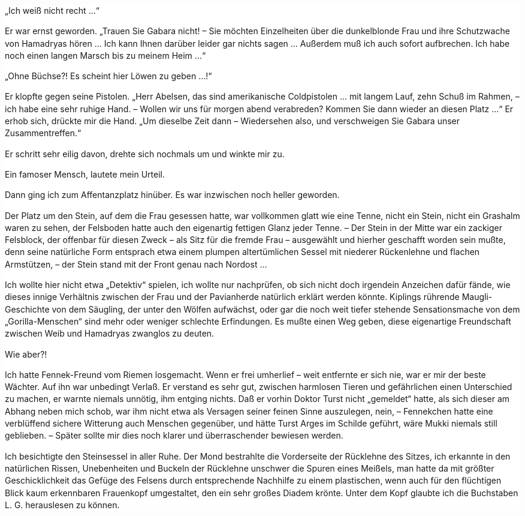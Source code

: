 „Ich weiß nicht recht …“

Er war ernst geworden. „Trauen Sie Gabara nicht! – Sie möchten Einzelheiten
über die dunkelblonde Frau und ihre Schutzwache von Hamadryas hören … Ich kann
Ihnen darüber leider gar nichts sagen … Außerdem muß ich auch sofort
aufbrechen. Ich habe noch einen langen Marsch bis zu meinem Heim …“

„Ohne Büchse?! Es scheint hier Löwen zu geben …!“

Er klopfte gegen seine Pistolen. „Herr Abelsen, das sind amerikanische
Coldpistolen … mit langem Lauf, zehn Schuß im Rahmen, – ich habe eine sehr
ruhige Hand. – Wollen wir uns für morgen abend verabreden? Kommen Sie dann
wieder an diesen Platz …“ Er erhob sich, drückte mir die Hand. „Um dieselbe
Zeit dann – Wiedersehen also, und verschweigen Sie Gabara unser
Zusammentreffen.“

Er schritt sehr eilig davon, drehte sich nochmals um und winkte mir zu.

Ein famoser Mensch, lautete mein Urteil.

Dann ging ich zum Affentanzplatz hinüber. Es war inzwischen noch heller
geworden.

Der Platz um den Stein, auf dem die Frau gesessen hatte, war vollkommen glatt
wie eine Tenne, nicht ein Stein, nicht ein Grashalm waren zu sehen, der
Felsboden hatte auch den eigenartig fettigen Glanz jeder Tenne. – Der Stein in
der Mitte war ein zackiger Felsblock, der offenbar für diesen Zweck – als Sitz
für die fremde Frau – ausgewählt und hierher geschafft worden sein mußte, denn
seine natürliche Form entsprach etwa einem plumpen altertümlichen Sessel mit
niederer Rückenlehne und flachen Armstützen, – der Stein stand mit der Front
genau nach Nordost …

Ich wollte hier nicht etwa „Detektiv“ spielen, ich wollte nur nachprüfen, ob
sich nicht doch irgendein Anzeichen dafür fände, wie dieses innige Verhältnis
zwischen der Frau und der Pavianherde natürlich erklärt werden könnte. Kiplings
rührende Maugli-Geschichte von dem Säugling, der unter den Wölfen aufwächst,
oder gar die noch weit tiefer stehende Sensationsmache von dem
„Gorilla-Menschen“ sind mehr oder weniger schlechte Erfindungen. Es mußte einen
Weg geben, diese eigenartige Freundschaft zwischen Weib und Hamadryas zwanglos
zu deuten.

Wie aber?!

Ich hatte Fennek-Freund vom Riemen losgemacht. Wenn er frei umherlief – weit
entfernte er sich nie, war er mir der beste Wächter. Auf ihn war unbedingt
Verlaß. Er verstand es sehr gut, zwischen harmlosen Tieren und gefährlichen
einen Unterschied zu machen, er warnte niemals unnötig, ihm entging nichts. Daß
er vorhin Doktor Turst nicht „gemeldet“ hatte, als sich dieser am Abhang neben
mich schob, war ihm nicht etwa als Versagen seiner feinen Sinne auszulegen,
nein, – Fennekchen hatte eine verblüffend sichere Witterung auch Menschen
gegenüber, und hätte Turst Arges im Schilde geführt, wäre Mukki niemals still
geblieben. – Später sollte mir dies noch klarer und überraschender bewiesen
werden.

Ich besichtigte den Steinsessel in aller Ruhe. Der Mond bestrahlte die
Vorderseite der Rücklehne des Sitzes, ich erkannte in den natürlichen Rissen,
Unebenheiten und Buckeln der Rücklehne unschwer die Spuren eines Meißels, man
hatte da mit größter Geschicklichkeit das Gefüge des Felsens durch
entsprechende Nachhilfe zu einem plastischen, wenn auch für den flüchtigen
Blick kaum erkennbaren Frauenkopf umgestaltet, den ein sehr großes Diadem
krönte. Unter dem Kopf glaubte ich die Buchstaben L. G. herauslesen zu können.
